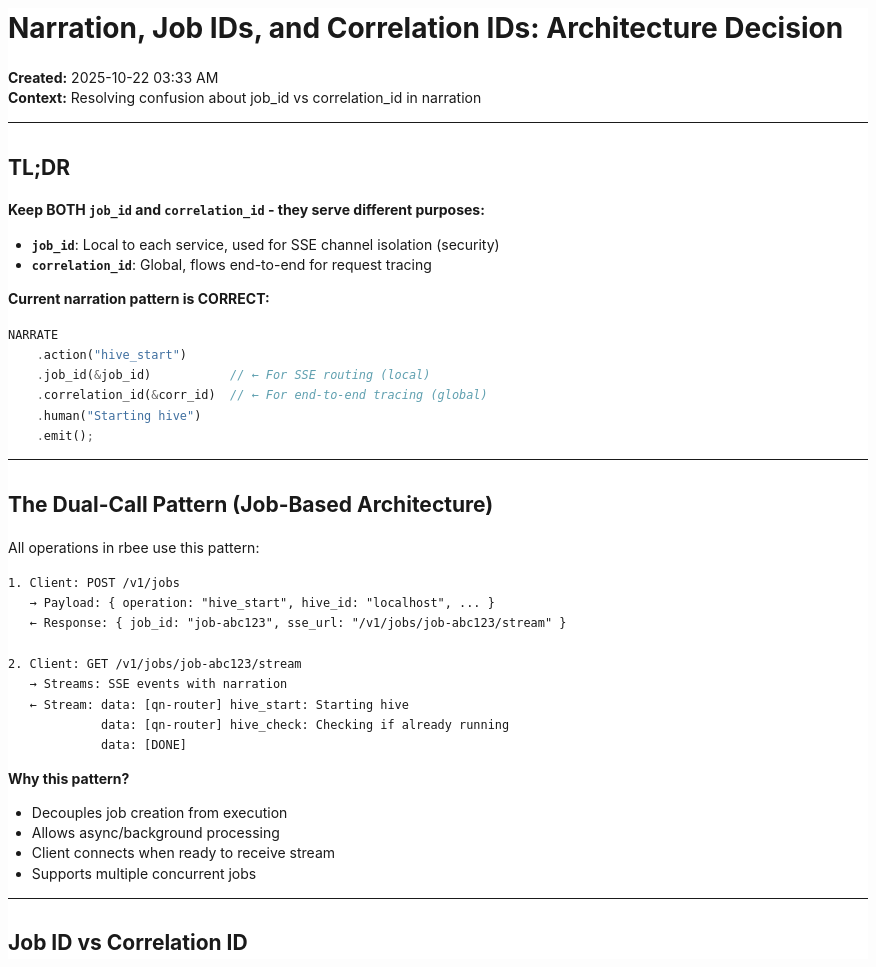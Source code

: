 # Narration, Job IDs, and Correlation IDs: Architecture Decision

**Created:** 2025-10-22 03:33 AM  
**Context:** Resolving confusion about job_id vs correlation_id in narration

---

## TL;DR

**Keep BOTH `job_id` and `correlation_id` - they serve different purposes:**

- **`job_id`**: Local to each service, used for SSE channel isolation (security)
- **`correlation_id`**: Global, flows end-to-end for request tracing

**Current narration pattern is CORRECT:**
```rust
NARRATE
    .action("hive_start")
    .job_id(&job_id)           // ← For SSE routing (local)
    .correlation_id(&corr_id)  // ← For end-to-end tracing (global)
    .human("Starting hive")
    .emit();
```

---

## The Dual-Call Pattern (Job-Based Architecture)

All operations in rbee use this pattern:

```
1. Client: POST /v1/jobs
   → Payload: { operation: "hive_start", hive_id: "localhost", ... }
   ← Response: { job_id: "job-abc123", sse_url: "/v1/jobs/job-abc123/stream" }

2. Client: GET /v1/jobs/job-abc123/stream
   → Streams: SSE events with narration
   ← Stream: data: [qn-router] hive_start: Starting hive
             data: [qn-router] hive_check: Checking if already running
             data: [DONE]
```

**Why this pattern?**
- Decouples job creation from execution
- Allows async/background processing
- Client connects when ready to receive stream
- Supports multiple concurrent jobs

---

## Job ID vs Correlation ID
